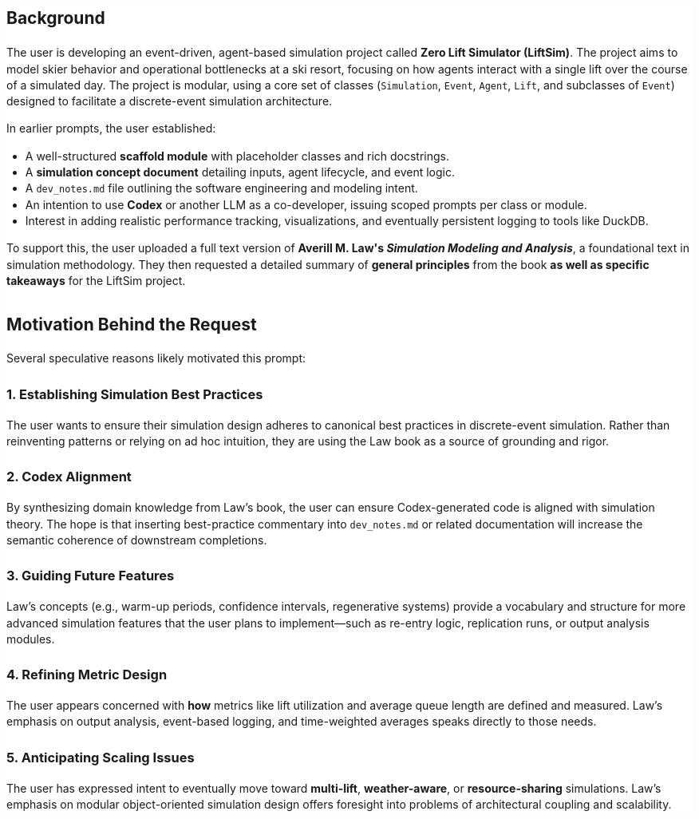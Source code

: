 ## Background

The user is developing an event-driven, agent-based simulation project called **Zero Lift Simulator (LiftSim)**. The project aims to model skier behavior and operational bottlenecks at a ski resort, focusing on how agents interact with a single lift over the course of a simulated day. The project is modular, using a core set of classes (`Simulation`, `Event`, `Agent`, `Lift`, and subclasses of `Event`) designed to facilitate a discrete-event simulation architecture.

In earlier prompts, the user established:

- A well-structured **scaffold module** with placeholder classes and rich docstrings.
- A **simulation concept document** detailing inputs, agent lifecycle, and event logic.
- A `dev_notes.md` file outlining the software engineering and modeling intent.
- An intention to use **Codex** or another LLM as a co-developer, issuing scoped prompts per class or module.
- Interest in adding realistic performance tracking, visualizations, and eventually persistent logging to tools like DuckDB.

To support this, the user uploaded a full text version of **Averill M. Law's _Simulation Modeling and Analysis_**, a foundational text in simulation methodology. They then requested a detailed summary of **general principles** from the book **as well as specific takeaways** for the LiftSim project.

## Motivation Behind the Request

Several speculative reasons likely motivated this prompt:

### 1. **Establishing Simulation Best Practices**
The user wants to ensure their simulation design adheres to canonical best practices in discrete-event simulation. Rather than reinventing patterns or relying on ad hoc intuition, they are using the Law book as a source of grounding and rigor.

### 2. **Codex Alignment**
By synthesizing domain knowledge from Law’s book, the user can ensure Codex-generated code is aligned with simulation theory. The hope is that inserting best-practice commentary into `dev_notes.md` or related documentation will increase the semantic coherence of downstream completions.

### 3. **Guiding Future Features**
Law’s concepts (e.g., warm-up periods, confidence intervals, regenerative systems) provide a vocabulary and structure for more advanced simulation features that the user plans to implement—such as re-entry logic, replication runs, or output analysis modules.

### 4. **Refining Metric Design**
The user appears concerned with **how** metrics like lift utilization and average queue length are defined and measured. Law’s emphasis on output analysis, event-based logging, and time-weighted averages speaks directly to those needs.

### 5. **Anticipating Scaling Issues**
The user has expressed intent to eventually move toward **multi-lift**, **weather-aware**, or **resource-sharing** simulations. Law’s emphasis on modular object-oriented simulation design offers foresight into problems of architectural coupling and scalability.
